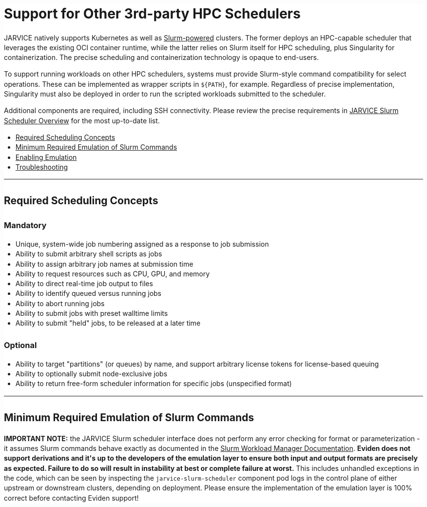 # Support for Other 3rd-party HPC Schedulers

JARVICE natively supports Kubernetes as well as [Slurm-powered](SlurmScheduler.md) clusters.  The former deploys an HPC-capable scheduler that leverages the existing OCI container runtime, while the latter relies on Slurm itself for HPC scheduling, plus Singularity for containerization.  The precise scheduling and containerization technology is opaque to end-users.

To support running workloads on other HPC schedulers, systems must provide Slurm-style command compatibility for select operations.  These can be implemented as wrapper scripts in `${PATH}`, for example.  Regardless of precise implementation, Singularity must also be deployed in order to run the scripted workloads submitted to the scheduler.

Additional components are required, including SSH connectivity.  Please review the precise requirements in [JARVICE Slurm Scheduler Overview](SlurmScheduler.md#jarvice-slurm-scheduler-overview) for the most up-to-date list.

* [Required Scheduling Concepts](#required-scheduling-concepts)
* [Minimum Required Emulation of Slurm Commands](#minimum-required-emulation-of-slurm-commands)
* [Enabling Emulation](#enabling-emulation)
* [Troubleshooting](#troubleshooting)


---

## Required Scheduling Concepts

### Mandatory

* Unique, system-wide job numbering assigned as a response to job submission
* Ability to submit arbitrary shell scripts as jobs
* Ability to assign arbitrary job names at submission time
* Ability to request resources such as CPU, GPU, and memory
* Ability to direct real-time job output to files
* Ability to identify queued versus running jobs
* Ability to abort running jobs
* Ability to submit jobs with preset walltime limits
* Ability to submit "held" jobs, to be released at a later time

### Optional

* Ability to target "partitions" (or queues) by name, and support arbitrary license tokens for license-based queuing
* Ability to optionally submit node-exclusive jobs
* Ability to return free-form scheduler information for specific jobs (unspecified format)

---

## Minimum Required Emulation of Slurm Commands

**IMPORTANT NOTE:** the JARVICE Slurm scheduler interface does not perform any error checking for format or parameterization - it assumes Slurm commands behave exactly as documented in the [Slurm Workload Manager Documentation](https://slurm.schedmd.com/documentation.html).  **Eviden does not support derivations and it's up to the developers of the emulation layer to ensure both input and output formats are precisely as expected.  Failure to do so will result in instability at best or complete failure at worst.**  This includes unhandled exceptions in the code, which can be seen by inspecting the `jarvice-slurm-scheduler` component pod logs in the control plane of either upstream or downstream clusters, depending on deployment.  Please ensure the implementation of the emulation layer is 100% correct before contacting Eviden support!
